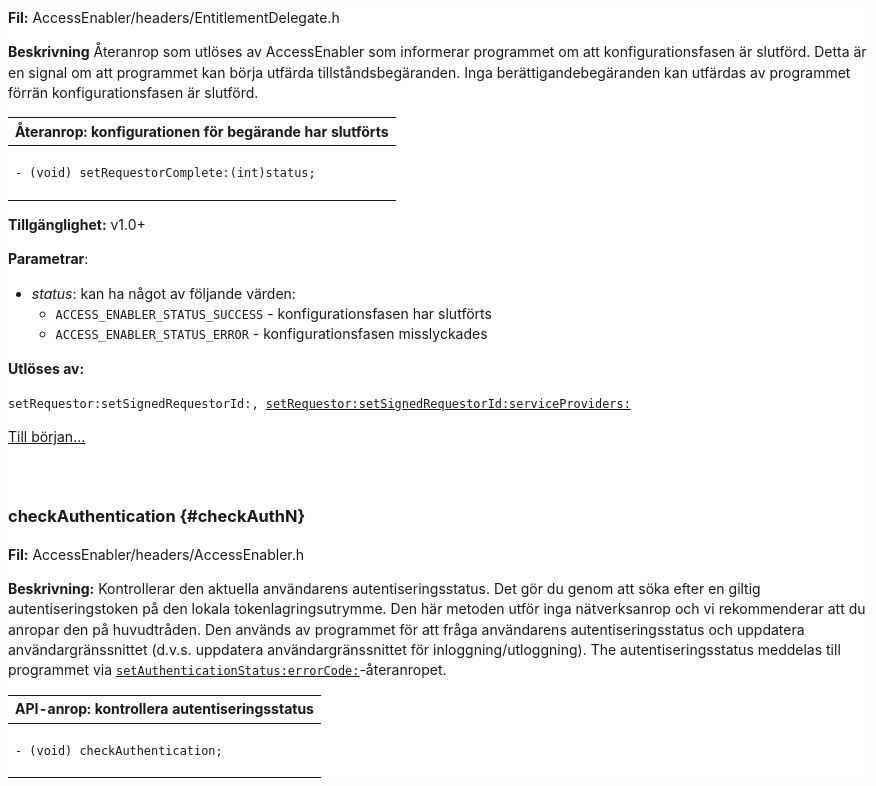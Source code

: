 **Fil:** AccessEnabler/headers/EntitlementDelegate.h

**Beskrivning** Återanrop som utlöses av AccessEnabler som informerar programmet om att konfigurationsfasen är slutförd. Detta är en signal om att programmet kan börja utfärda tillståndsbegäranden. Inga berättigandebegäranden kan utfärdas av programmet förrän konfigurationsfasen är slutförd.

<table class="pass_api_table">
<colgroup>
<col style="width: 100%" />
</colgroup>
<thead>
<tr class="header">
<th>Återanrop: konfigurationen för begärande har slutförts</th>
</tr>
</thead>
<tbody>
<tr class="odd">
<td><pre><code>- (void) setRequestorComplete:(int)status;</code></pre></td>
</tr>
</tbody>
</table>


**Tillgänglighet:** v1.0+

**Parametrar**:

* *status*: kan ha något av följande värden:
   * `ACCESS_ENABLER_STATUS_SUCCESS` - konfigurationsfasen har slutförts
   * `ACCESS_ENABLER_STATUS_ERROR` - konfigurationsfasen misslyckades

**Utlöses av:**

`setRequestor:setSignedRequestorId:, `[`setRequestor:setSignedRequestorId:serviceProviders:`](#setReq)

[Till början...](#apis)

</br>

### checkAuthentication {#checkAuthN}

**Fil:** AccessEnabler/headers/AccessEnabler.h

**Beskrivning:** Kontrollerar den aktuella användarens autentiseringsstatus.
Det gör du genom att söka efter en giltig autentiseringstoken på den lokala
tokenlagringsutrymme. Den här metoden utför inga nätverksanrop och vi rekommenderar att du anropar den på huvudtråden.
Den används av programmet för att fråga användarens autentiseringsstatus och
uppdatera användargränssnittet (d.v.s. uppdatera användargränssnittet för inloggning/utloggning). The
autentiseringsstatus meddelas till programmet via
[`setAuthenticationStatus:errorCode:`](#setAuthNStatus)-återanropet.


<table class="pass_api_table">
<colgroup>
<col style="width: 100%" />
</colgroup>
<thead>
<tr class="header">
<th>API-anrop: kontrollera autentiseringsstatus</th>
</tr>
</thead>
<tbody>
<tr class="odd">
<td><pre><code>- (void) checkAuthentication;</code></pre></td>
</tr>
</tbody>
</table>